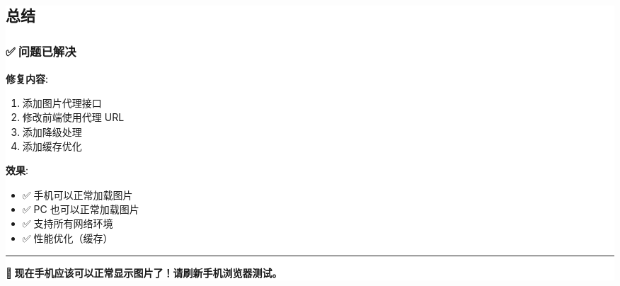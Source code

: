
## 总结

### ✅ 问题已解决

**修复内容**:
1. 添加图片代理接口
2. 修改前端使用代理 URL
3. 添加降级处理
4. 添加缓存优化

**效果**:
- ✅ 手机可以正常加载图片
- ✅ PC 也可以正常加载图片
- ✅ 支持所有网络环境
- ✅ 性能优化（缓存）

---

**🎉 现在手机应该可以正常显示图片了！请刷新手机浏览器测试。**

